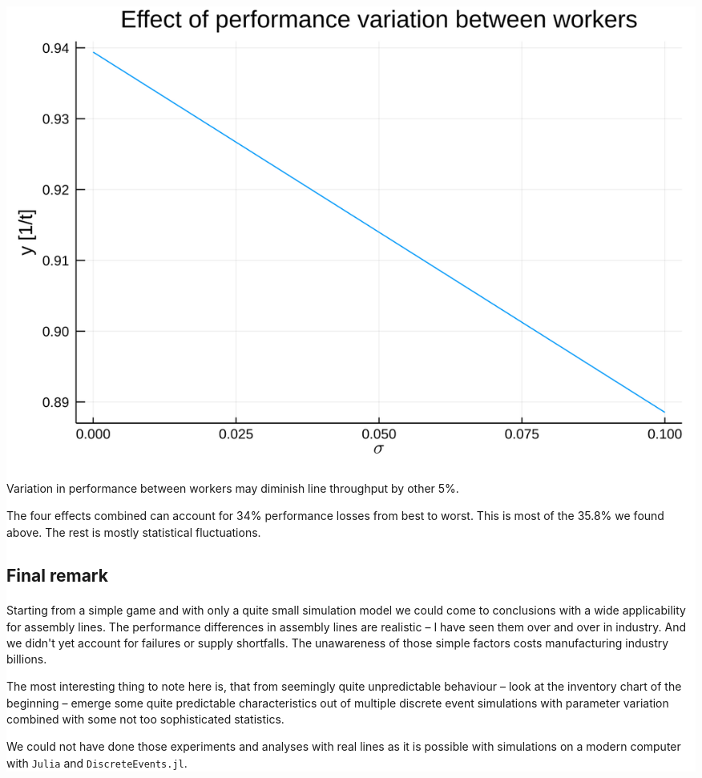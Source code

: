 ![svg](output_46_0.svg)



Variation in performance between workers may diminish line throughput by other 5%.

The four effects combined can account for 34% performance losses from best to worst. This is most of the 35.8% we found above. The rest is mostly statistical fluctuations.

## Final remark

Starting from a simple game and with only a quite small simulation model we could come to conclusions with a wide applicability for assembly lines. The performance differences in assembly lines are realistic – I have seen them over and over in industry. And we didn't yet account for failures or supply shortfalls. The unawareness of those simple factors costs manufacturing industry billions.

The most interesting thing to note here is, that from seemingly quite unpredictable behaviour – look at the inventory chart of the beginning – emerge some quite predictable characteristics out of multiple discrete event simulations with parameter variation combined with some not too sophisticated statistics.

We could not have done those experiments and analyses with real lines as it is possible with simulations on a modern computer with `Julia` and `DiscreteEvents.jl`.
